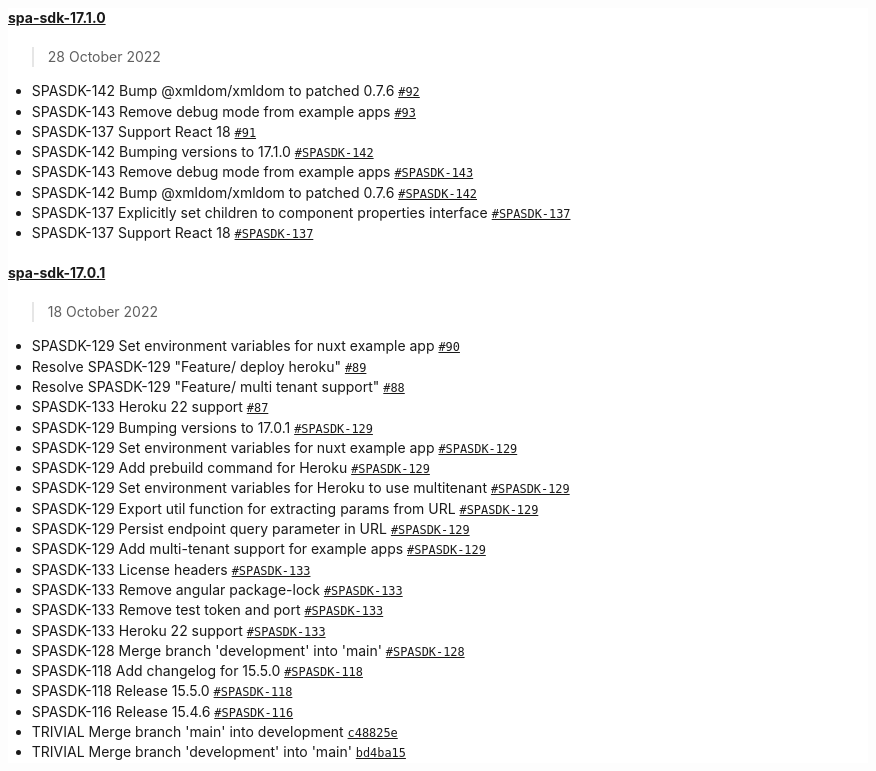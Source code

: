#### [spa-sdk-17.1.0](https://github.com/bloomreach/spa-sdk/compare/spa-sdk-17.0.1...spa-sdk-17.1.0)

> 28 October 2022

- SPASDK-142 Bump @xmldom/xmldom to patched 0.7.6 [`#92`](https://code.bloomreach.com/engineering/xm/spa-sdk/-/merge_requests/92)
- SPASDK-143 Remove debug mode from example apps [`#93`](https://code.bloomreach.com/engineering/xm/spa-sdk/-/merge_requests/93)
- SPASDK-137 Support React 18 [`#91`](https://code.bloomreach.com/engineering/xm/spa-sdk/-/merge_requests/91)
- SPASDK-142 Bumping versions to 17.1.0 [`#SPASDK-142`](https://bloomreach.atlassian.net/browse/SPASDK-142)
- SPASDK-143 Remove debug mode from example apps [`#SPASDK-143`](https://bloomreach.atlassian.net/browse/SPASDK-143)
- SPASDK-142 Bump @xmldom/xmldom to patched 0.7.6 [`#SPASDK-142`](https://bloomreach.atlassian.net/browse/SPASDK-142)
- SPASDK-137 Explicitly set children to component properties interface [`#SPASDK-137`](https://bloomreach.atlassian.net/browse/SPASDK-137)
- SPASDK-137 Support React 18 [`#SPASDK-137`](https://bloomreach.atlassian.net/browse/SPASDK-137)

#### [spa-sdk-17.0.1](https://github.com/bloomreach/spa-sdk/compare/spa-sdk-17.0.0...spa-sdk-17.0.1)

> 18 October 2022

- SPASDK-129 Set environment variables for nuxt example app [`#90`](https://code.bloomreach.com/engineering/xm/spa-sdk/-/merge_requests/90)
- Resolve SPASDK-129 "Feature/ deploy heroku" [`#89`](https://code.bloomreach.com/engineering/xm/spa-sdk/-/merge_requests/89)
- Resolve SPASDK-129 "Feature/ multi tenant support" [`#88`](https://code.bloomreach.com/engineering/xm/spa-sdk/-/merge_requests/88)
- SPASDK-133 Heroku 22 support [`#87`](https://code.bloomreach.com/engineering/xm/spa-sdk/-/merge_requests/87)
- SPASDK-129 Bumping versions to 17.0.1 [`#SPASDK-129`](https://bloomreach.atlassian.net/browse/SPASDK-129)
- SPASDK-129 Set environment variables for nuxt example app [`#SPASDK-129`](https://bloomreach.atlassian.net/browse/SPASDK-129)
- SPASDK-129 Add prebuild command for Heroku [`#SPASDK-129`](https://bloomreach.atlassian.net/browse/SPASDK-129)
- SPASDK-129 Set environment variables for Heroku to use multitenant [`#SPASDK-129`](https://bloomreach.atlassian.net/browse/SPASDK-129)
- SPASDK-129 Export util function for extracting params from URL [`#SPASDK-129`](https://bloomreach.atlassian.net/browse/SPASDK-129)
- SPASDK-129 Persist endpoint query parameter in URL [`#SPASDK-129`](https://bloomreach.atlassian.net/browse/SPASDK-129)
- SPASDK-129 Add multi-tenant support for example apps [`#SPASDK-129`](https://bloomreach.atlassian.net/browse/SPASDK-129)
- SPASDK-133 License headers [`#SPASDK-133`](https://bloomreach.atlassian.net/browse/SPASDK-133)
- SPASDK-133 Remove angular package-lock [`#SPASDK-133`](https://bloomreach.atlassian.net/browse/SPASDK-133)
- SPASDK-133 Remove test token and port [`#SPASDK-133`](https://bloomreach.atlassian.net/browse/SPASDK-133)
- SPASDK-133 Heroku 22 support [`#SPASDK-133`](https://bloomreach.atlassian.net/browse/SPASDK-133)
- SPASDK-128 Merge branch 'development' into 'main' [`#SPASDK-128`](https://bloomreach.atlassian.net/browse/SPASDK-128)
- SPASDK-118 Add changelog for 15.5.0 [`#SPASDK-118`](https://bloomreach.atlassian.net/browse/SPASDK-118)
- SPASDK-118 Release 15.5.0 [`#SPASDK-118`](https://bloomreach.atlassian.net/browse/SPASDK-118)
- SPASDK-116 Release 15.4.6 [`#SPASDK-116`](https://bloomreach.atlassian.net/browse/SPASDK-116)
- TRIVIAL Merge branch 'main' into development [`c48825e`](https://github.com/bloomreach/spa-sdk/commit/c48825e35c7536354718ad2168971517da7f80dd)
- TRIVIAL Merge branch 'development' into 'main' [`bd4ba15`](https://github.com/bloomreach/spa-sdk/commit/bd4ba15a2d771d208db3f7a0f88773b2384cc4d2)